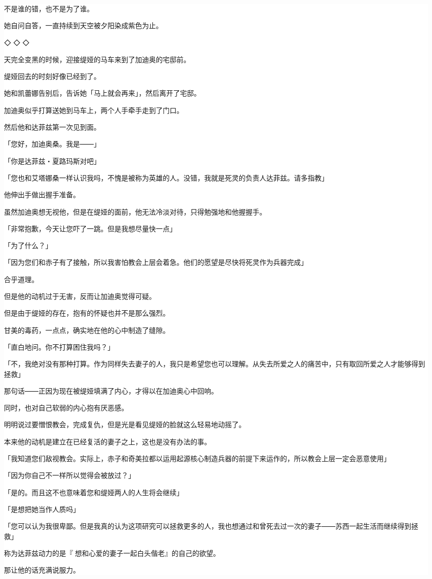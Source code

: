 不是谁的错，也不是为了谁。

她自问自答，一直持续到天空被夕阳染成紫色为止。

◇ ◇ ◇

天完全变黑的时候，迎接缇娅的马车来到了加迪奥的宅邸前。

缇娅回去的时刻好像已经到了。

她和凯蕾娜告别后，告诉她「马上就会再来」，然后离开了宅邸。

加迪奥似乎打算送她到马车上，两个人手牵手走到了门口。

然后他和达菲兹第一次见到面。

「您好，加迪奥桑。我是——」

「你是达菲兹・夏路玛斯对吧」

「您也和艾塔娜桑一样认识我吗，不愧是被称为英雄的人。没错，我就是死灵的负责人达菲兹。请多指教」

他伸出手做出握手准备。

虽然加迪奥想无视他，但是在缇娅的面前，他无法冷淡对待，只得勉强地和他握握手。

「非常抱歉，今天让您吓了一跳。但是我想尽量快一点」

「为了什么？」

「因为您们和赤子有了接触，所以我害怕教会上层会着急。他们的愿望是尽快将死灵作为兵器完成」

合乎道理。

但是他的动机过于无害，反而让加迪奥觉得可疑。

但是由于缇娅的存在，抱有的怀疑也并不是那么强烈。

甘美的毒药，一点点，确实地在他的心中制造了缝隙。

「直白地问。你不打算困住我吗？」

「不，我绝对没有那种打算。作为同样失去妻子的人，我只是希望您也可以理解。从失去所爱之人的痛苦中，只有取回所爱之人才能够得到拯救」

那句话——正因为现在被缇娅填满了内心，才得以在加迪奥心中回响。

同时，也对自己软弱的内心抱有厌恶感。

明明说过要憎恨教会，完成复仇，但是光是看见缇娅的脸就这么轻易地动摇了。

本来他的动机是建立在已经复活的妻子之上，这也是没有办法的事。

「我知道您们敌视教会。实际上，赤子和奇美拉都以运用起源核心制造兵器的前提下来运作的，所以教会上层一定会恶意使用」

「因为你自己不一样所以觉得会被放过？」

「是的。而且这不也意味着您和缇娅两人的人生将会继续」

「是想把她当作人质吗」

「您可以认为我很卑鄙。但是我真的认为这项研究可以拯救更多的人，我也想通过和曾死去过一次的妻子——苏西一起生活而继续得到拯救」

称为达菲兹动力的是『 想和心爱的妻子一起白头偕老』的自己的欲望。

那让他的话充满说服力。

